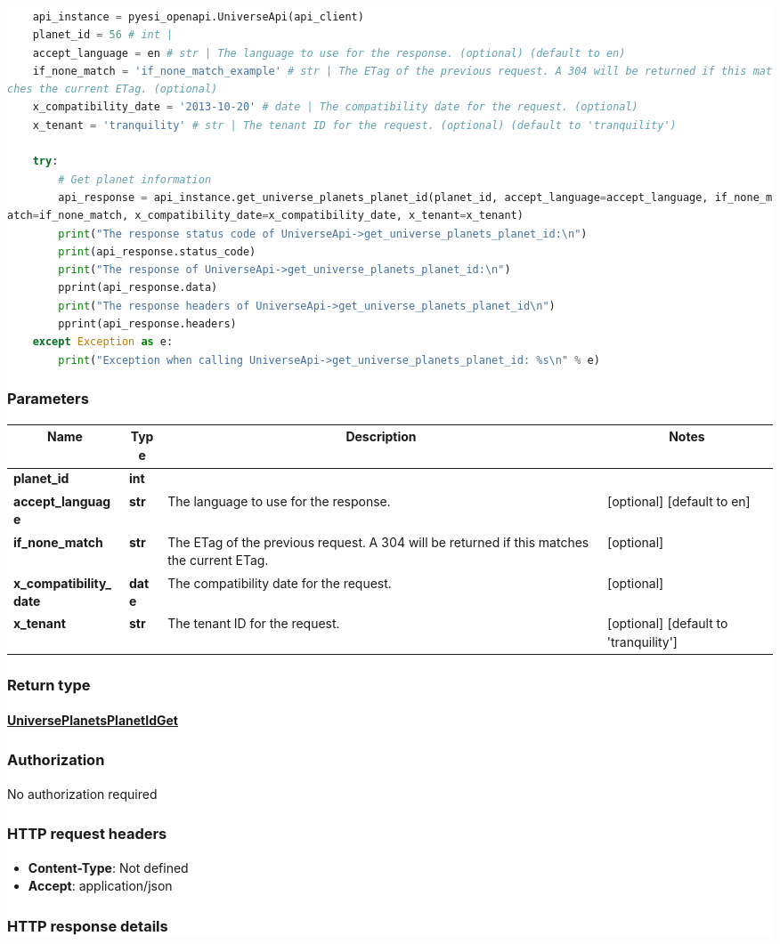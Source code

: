 ```python
    api_instance = pyesi_openapi.UniverseApi(api_client)
    planet_id = 56 # int | 
    accept_language = en # str | The language to use for the response. (optional) (default to en)
    if_none_match = 'if_none_match_example' # str | The ETag of the previous request. A 304 will be returned if this matches the current ETag. (optional)
    x_compatibility_date = '2013-10-20' # date | The compatibility date for the request. (optional)
    x_tenant = 'tranquility' # str | The tenant ID for the request. (optional) (default to 'tranquility')

    try:
        # Get planet information
        api_response = api_instance.get_universe_planets_planet_id(planet_id, accept_language=accept_language, if_none_match=if_none_match, x_compatibility_date=x_compatibility_date, x_tenant=x_tenant)
        print("The response status code of UniverseApi->get_universe_planets_planet_id:\n")
        print(api_response.status_code)
        print("The response of UniverseApi->get_universe_planets_planet_id:\n")
        pprint(api_response.data)
        print("The response headers of UniverseApi->get_universe_planets_planet_id\n")
        pprint(api_response.headers)
    except Exception as e:
        print("Exception when calling UniverseApi->get_universe_planets_planet_id: %s\n" % e)
```



### Parameters


Name | Type | Description  | Notes
------------- | ------------- | ------------- | -------------
 **planet_id** | **int**|  | 
 **accept_language** | **str**| The language to use for the response. | [optional] [default to en]
 **if_none_match** | **str**| The ETag of the previous request. A 304 will be returned if this matches the current ETag. | [optional] 
 **x_compatibility_date** | **date**| The compatibility date for the request. | [optional] 
 **x_tenant** | **str**| The tenant ID for the request. | [optional] [default to &#39;tranquility&#39;]

### Return type

[**UniversePlanetsPlanetIdGet**](UniversePlanetsPlanetIdGet.md)

### Authorization

No authorization required

### HTTP request headers

 - **Content-Type**: Not defined
 - **Accept**: application/json

### HTTP response details
